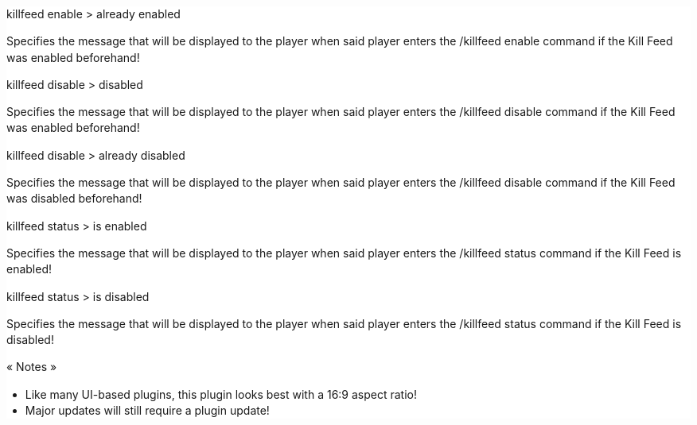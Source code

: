 killfeed enable > already enabled

Specifies the message that will be displayed to the player when said player enters the /killfeed enable command if the Kill Feed was enabled beforehand!

killfeed disable > disabled

Specifies the message that will be displayed to the player when said player enters the /killfeed disable command if the Kill Feed was enabled beforehand!

killfeed disable > already disabled

Specifies the message that will be displayed to the player when said player enters the /killfeed disable command if the Kill Feed was disabled beforehand!

killfeed status > is enabled

Specifies the message that will be displayed to the player when said player enters the /killfeed status command if the Kill Feed is enabled!

killfeed status > is disabled

Specifies the message that will be displayed to the player when said player enters the /killfeed status command if the Kill Feed is disabled!

« Notes »


* Like many UI-based plugins, this plugin looks best with a 16:9 aspect ratio!
* Major updates will still require a plugin update!